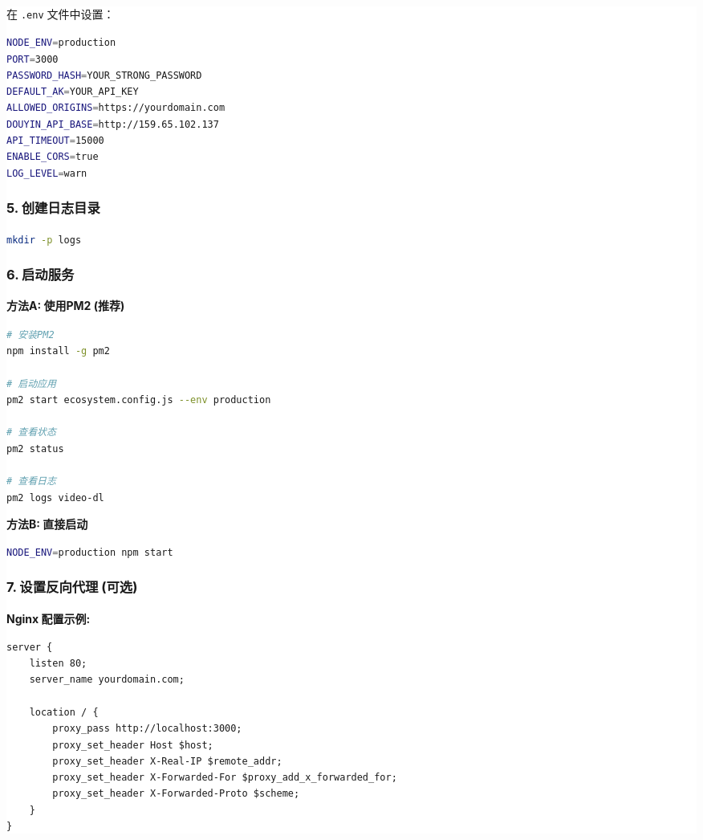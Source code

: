 在 `.env` 文件中设置：
```bash
NODE_ENV=production
PORT=3000
PASSWORD_HASH=YOUR_STRONG_PASSWORD
DEFAULT_AK=YOUR_API_KEY
ALLOWED_ORIGINS=https://yourdomain.com
DOUYIN_API_BASE=http://159.65.102.137
API_TIMEOUT=15000
ENABLE_CORS=true
LOG_LEVEL=warn
```

### 5. 创建日志目录
```bash
mkdir -p logs
```

### 6. 启动服务

**方法A: 使用PM2 (推荐)**
```bash
# 安装PM2
npm install -g pm2

# 启动应用
pm2 start ecosystem.config.js --env production

# 查看状态
pm2 status

# 查看日志
pm2 logs video-dl
```

**方法B: 直接启动**
```bash
NODE_ENV=production npm start
```

### 7. 设置反向代理 (可选)

**Nginx 配置示例:**
```nginx
server {
    listen 80;
    server_name yourdomain.com;
    
    location / {
        proxy_pass http://localhost:3000;
        proxy_set_header Host $host;
        proxy_set_header X-Real-IP $remote_addr;
        proxy_set_header X-Forwarded-For $proxy_add_x_forwarded_for;
        proxy_set_header X-Forwarded-Proto $scheme;
    }
}
```

